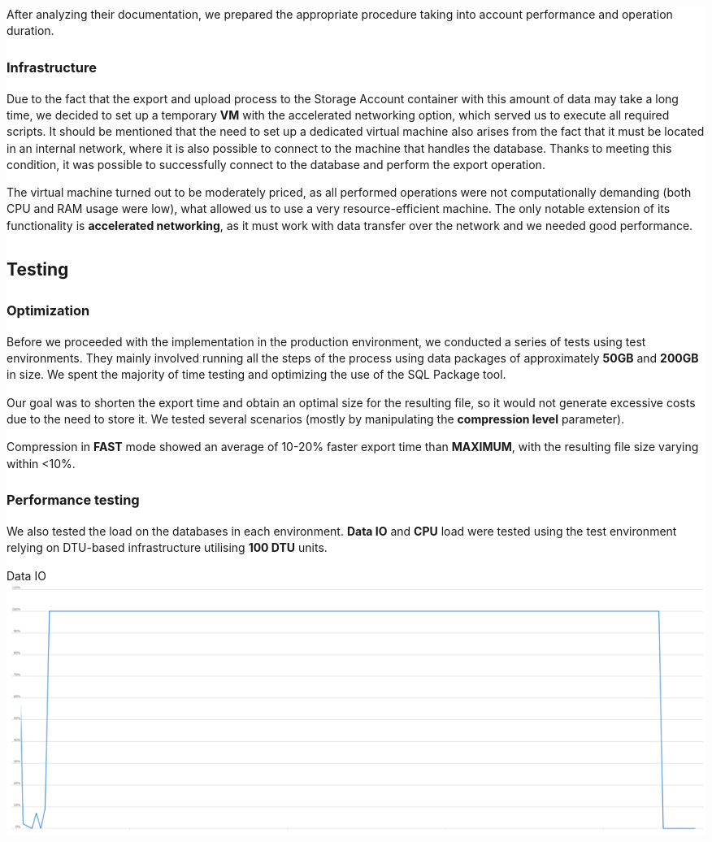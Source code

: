 After analyzing their documentation, we prepared the appropriate procedure taking
into account performance and operation duration.
### Infrastructure
Due to the fact that the export and upload process to the Storage Account container with this amount of data may take
a long time, we decided to set up a temporary **VM** with the accelerated networking option, which served us
to execute all required scripts. It should be mentioned that the need to set up a dedicated virtual machine also arises
from the fact that it must be located in an internal network, where it is also possible to connect to the machine that
handles the database. Thanks to meeting this condition,
it was possible to successfully connect to the database and perform the export operation.

The virtual machine turned out to be moderately priced, as all performed operations were not computationally demanding
(both CPU and RAM usage were low), what allowed us to use a very resource-efficient machine. The only notable extension
of its functionality is **accelerated networking**, as it must work with data transfer over the network
and we needed good performance.

## Testing
### Optimization
Before we proceeded with the implementation in the production environment, we conducted a series of
tests using test environments. They mainly involved running all the steps of the process using
data packages of approximately **50GB** and **200GB** in size.
We spent the majority of time testing and optimizing the use of the SQL Package tool.

Our goal was to shorten the export time and obtain an optimal size for the resulting file,
so it would not generate excessive costs due to the need to store it. We tested several scenarios
(mostly by manipulating the **compression level** parameter).

Compression in **FAST** mode showed an average of 10-20% faster export time than **MAXIMUM**, with the resulting file
size varying within <10%.

### Performance testing
We also tested the load on the databases in each environment.
**Data IO** and **CPU** load were tested using the test environment relying on DTU-based infrastructure utilising **100 DTU**
units.

Data IO
![Data IO](/assets/img/articles/2023-07-10-save-money-on-large-database/perf-test-dev-iops.png)
